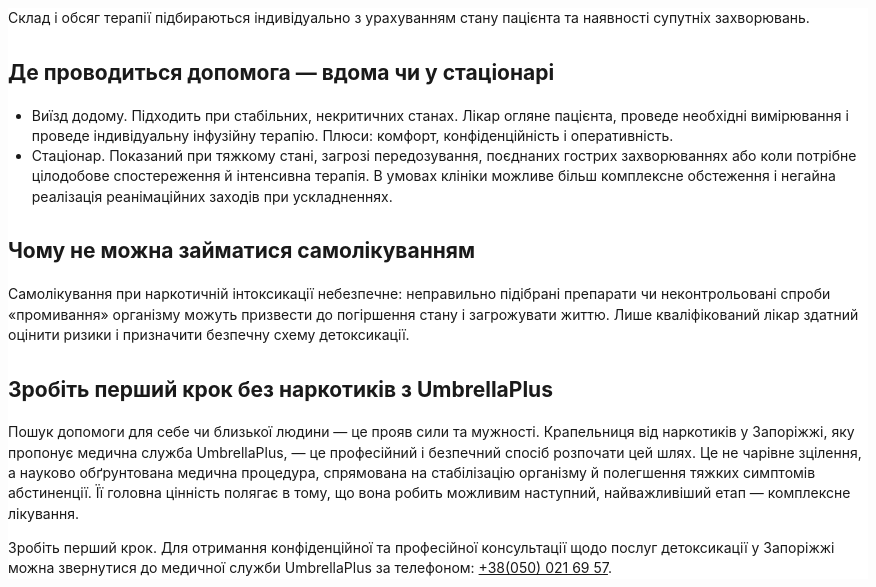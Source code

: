 Склад і обсяг терапії підбираються індивідуально з урахуванням стану пацієнта та наявності супутніх захворювань.

## Де проводиться допомога — вдома чи у стаціонарі

* Виїзд додому. Підходить при стабільних, некритичних станах. Лікар огляне пацієнта, проведе необхідні вимірювання і проведе індивідуальну інфузійну терапію. Плюси: комфорт, конфіденційність і оперативність. 
* Стаціонар. Показаний при тяжкому стані, загрозі передозування, поєднаних гострих захворюваннях або коли потрібне цілодобове спостереження й інтенсивна терапія. В умовах клініки можливе більш комплексне обстеження і негайна реалізація реанімаційних заходів при ускладненнях. 

## Чому не можна займатися самолікуванням

Самолікування при наркотичній інтоксикації небезпечне: неправильно підібрані препарати чи неконтрольовані спроби «промивання» організму можуть призвести до погіршення стану і загрожувати життю. Лише кваліфікований лікар здатний оцінити ризики і призначити безпечну схему детоксикації.

## Зробіть перший крок без наркотиків з UmbrellaPlus

Пошук допомоги для себе чи близької людини — це прояв сили та мужності. Крапельниця від наркотиків у Запоріжжі, яку пропонує медична служба UmbrellaPlus, — це професійний і безпечний спосіб розпочати цей шлях. Це не чарівне зцілення, а науково обґрунтована медична процедура, спрямована на стабілізацію організму й полегшення тяжких симптомів абстиненції. Її головна цінність полягає в тому, що вона робить можливим наступний, найважливіший етап — комплексне лікування.

Зробіть перший крок. Для отримання конфіденційної та професійної консультації щодо послуг детоксикації у Запоріжжі можна звернутися до медичної служби UmbrellaPlus за телефоном:  [+38(050) 021 69 57](tel:0500216957).
